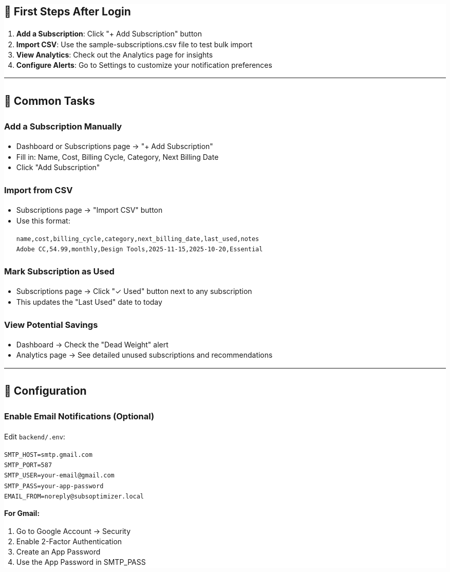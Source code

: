 
## 📝 First Steps After Login

1. **Add a Subscription**: Click "+ Add Subscription" button
2. **Import CSV**: Use the sample-subscriptions.csv file to test bulk import
3. **View Analytics**: Check out the Analytics page for insights
4. **Configure Alerts**: Go to Settings to customize your notification preferences

---

## 🎯 Common Tasks

### Add a Subscription Manually
- Dashboard or Subscriptions page → "+ Add Subscription"
- Fill in: Name, Cost, Billing Cycle, Category, Next Billing Date
- Click "Add Subscription"

### Import from CSV
- Subscriptions page → "Import CSV" button
- Use this format:
  ```csv
  name,cost,billing_cycle,category,next_billing_date,last_used,notes
  Adobe CC,54.99,monthly,Design Tools,2025-11-15,2025-10-20,Essential
  ```

### Mark Subscription as Used
- Subscriptions page → Click "✓ Used" button next to any subscription
- This updates the "Last Used" date to today

### View Potential Savings
- Dashboard → Check the "Dead Weight" alert
- Analytics page → See detailed unused subscriptions and recommendations

---

## 🔧 Configuration

### Enable Email Notifications (Optional)

Edit `backend/.env`:
```env
SMTP_HOST=smtp.gmail.com
SMTP_PORT=587
SMTP_USER=your-email@gmail.com
SMTP_PASS=your-app-password
EMAIL_FROM=noreply@subsoptimizer.local
```

**For Gmail:**
1. Go to Google Account → Security
2. Enable 2-Factor Authentication
3. Create an App Password
4. Use the App Password in SMTP_PASS
